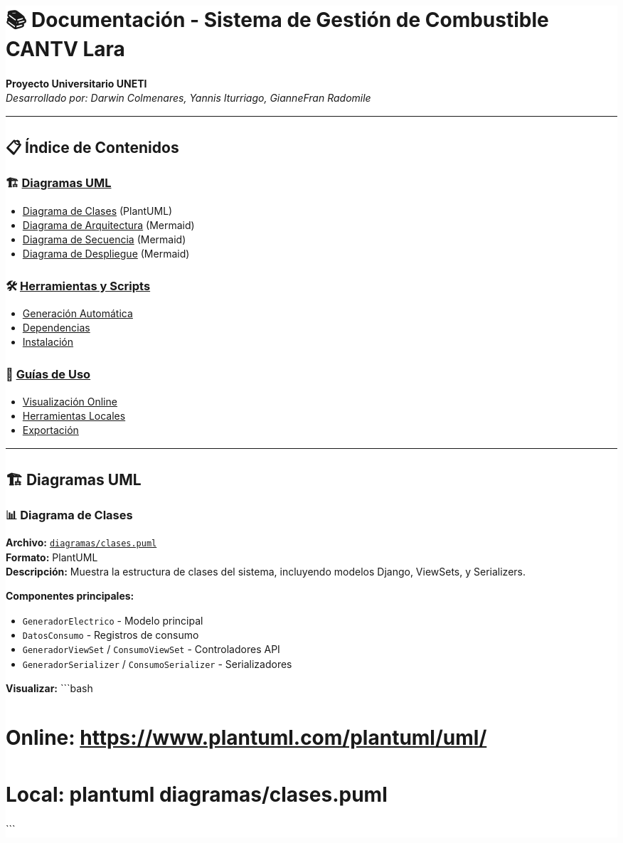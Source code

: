 # 📚 Documentación - Sistema de Gestión de Combustible CANTV Lara

**Proyecto Universitario UNETI**  
*Desarrollado por: Darwin Colmenares, Yannis Iturriago, GianneFran Radomile*

---

## 📋 Índice de Contenidos

### 🏗️ [Diagramas UML](#diagramas-uml)
- [Diagrama de Clases](#diagrama-de-clases) (PlantUML)
- [Diagrama de Arquitectura](#diagrama-de-arquitectura) (Mermaid)
- [Diagrama de Secuencia](#diagrama-de-secuencia) (Mermaid)
- [Diagrama de Despliegue](#diagrama-de-despliegue) (Mermaid)

### 🛠️ [Herramientas y Scripts](#herramientas-y-scripts)
- [Generación Automática](#generación-automática)
- [Dependencias](#dependencias)
- [Instalación](#instalación)

### 🚀 [Guías de Uso](#guías-de-uso)
- [Visualización Online](#visualización-online)
- [Herramientas Locales](#herramientas-locales)
- [Exportación](#exportación)

---

## 🏗️ Diagramas UML

### 📊 Diagrama de Clases
**Archivo:** [`diagramas/clases.puml`](diagramas/clases.puml)  
**Formato:** PlantUML  
**Descripción:** Muestra la estructura de clases del sistema, incluyendo modelos Django, ViewSets, y Serializers.

**Componentes principales:**
- `GeneradorElectrico` - Modelo principal
- `DatosConsumo` - Registros de consumo
- `GeneradorViewSet` / `ConsumoViewSet` - Controladores API
- `GeneradorSerializer` / `ConsumoSerializer` - Serializadores

**Visualizar:**
\`\`\`bash
# Online: https://www.plantuml.com/plantuml/uml/
# Local: plantuml diagramas/clases.puml
\`\`\`
